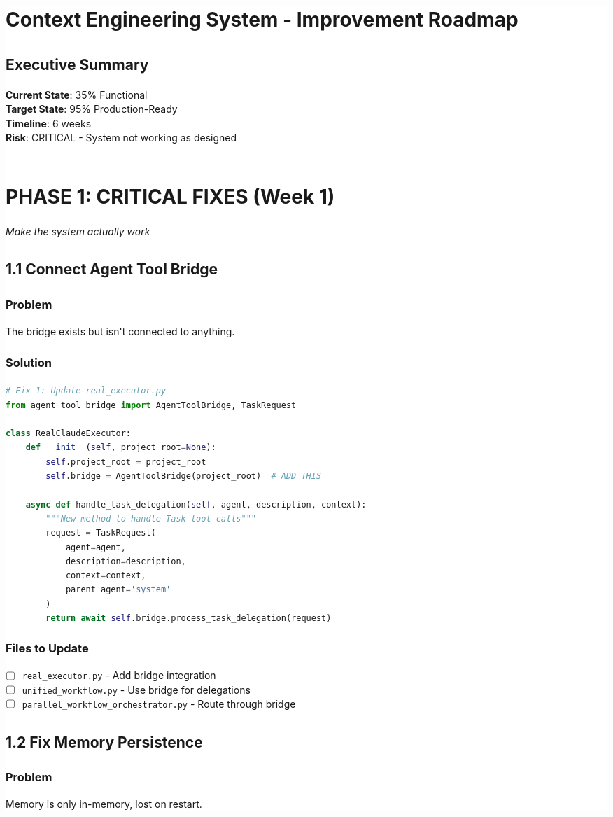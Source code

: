# Context Engineering System - Improvement Roadmap

## Executive Summary
**Current State**: 35% Functional  
**Target State**: 95% Production-Ready  
**Timeline**: 6 weeks  
**Risk**: CRITICAL - System not working as designed

---

# PHASE 1: CRITICAL FIXES (Week 1)
*Make the system actually work*

## 1.1 Connect Agent Tool Bridge

### Problem
The bridge exists but isn't connected to anything.

### Solution
```python
# Fix 1: Update real_executor.py
from agent_tool_bridge import AgentToolBridge, TaskRequest

class RealClaudeExecutor:
    def __init__(self, project_root=None):
        self.project_root = project_root
        self.bridge = AgentToolBridge(project_root)  # ADD THIS
    
    async def handle_task_delegation(self, agent, description, context):
        """New method to handle Task tool calls"""
        request = TaskRequest(
            agent=agent,
            description=description,
            context=context,
            parent_agent='system'
        )
        return await self.bridge.process_task_delegation(request)
```

### Files to Update
- [ ] `real_executor.py` - Add bridge integration
- [ ] `unified_workflow.py` - Use bridge for delegations
- [ ] `parallel_workflow_orchestrator.py` - Route through bridge

## 1.2 Fix Memory Persistence

### Problem  
Memory is only in-memory, lost on restart.

